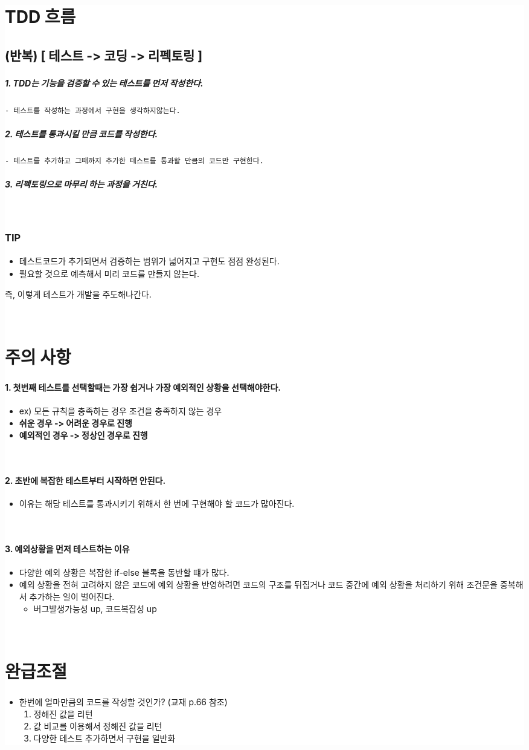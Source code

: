 
# TDD 흐름

## (반복) [ 테스트 ->  코딩 ->  리펙토링 ]

##### 1. TDD는 기능을 검증할 수 있는 테스트를 먼저 작성한다.

    - 테스트를 작성하는 과정에서 구현을 생각하지않는다.

##### 2. 테스트를 통과시킬 만큼 코드를 작성한다.

    - 테스트를 추가하고 그때까지 추가한 테스트를 통과할 만큼의 코드만 구현한다.

##### 3. 리펙토링으로 마무리 하는 과정을 거친다.

<br/>

### TIP

- 테스트코드가 추가되면서 검증하는 범위가 넓어지고 구현도 점점 완성된다.
- 필요할 것으로 예측해서 미리 코드를 만들지 않는다.

즉, 이렇게 테스트가 개발을 주도해나간다.

<br/>

# 주의 사항

#### 1. 첫번째 테스트를 선택할때는 가장 쉽거나 가장 예외적인 상황을 선택해야한다.

- ex) 모든 규칙을 충족하는 경우 조건을 충족하지 않는 경우
- __쉬운 경우 -> 어려운 경우로 진행__
- __예외적인 경우 -> 정상인 경우로 진행__

<br/>

#### 2. 초반에 복잡한 테스트부터 시작하면 안된다.

- 이유는 해당 테스트를 통과시키기 위해서 한 번에 구현해야 할 코드가 많아진다.

<br/>

#### 3. 예외상황을 먼저 테스트하는 이유

- 다양한 예외 상황은 복잡한 if-else 블록을 동반할 떄가 많다.
- 예외 상황을 전혀 고려하지 않은 코드에 예외 상황을 반영하려면 코드의 구조를 뒤집거나 코드 중간에 예외 상황을 처리하기 위해 조건문을 중복해서 추가하는 일이 벌어진다.
    - 버그발생가능성 up, 코드복잡성 up

<br/>

# 완급조절

- 한번에 얼마만큼의 코드를 작성할 것인가? (교재 p.66 참조)
    1. 정해진 값을 리턴
    2. 값 비교를 이용해서 정해진 값을 리턴
    3. 다양한 테스트 추가하면서 구현을 일반화
